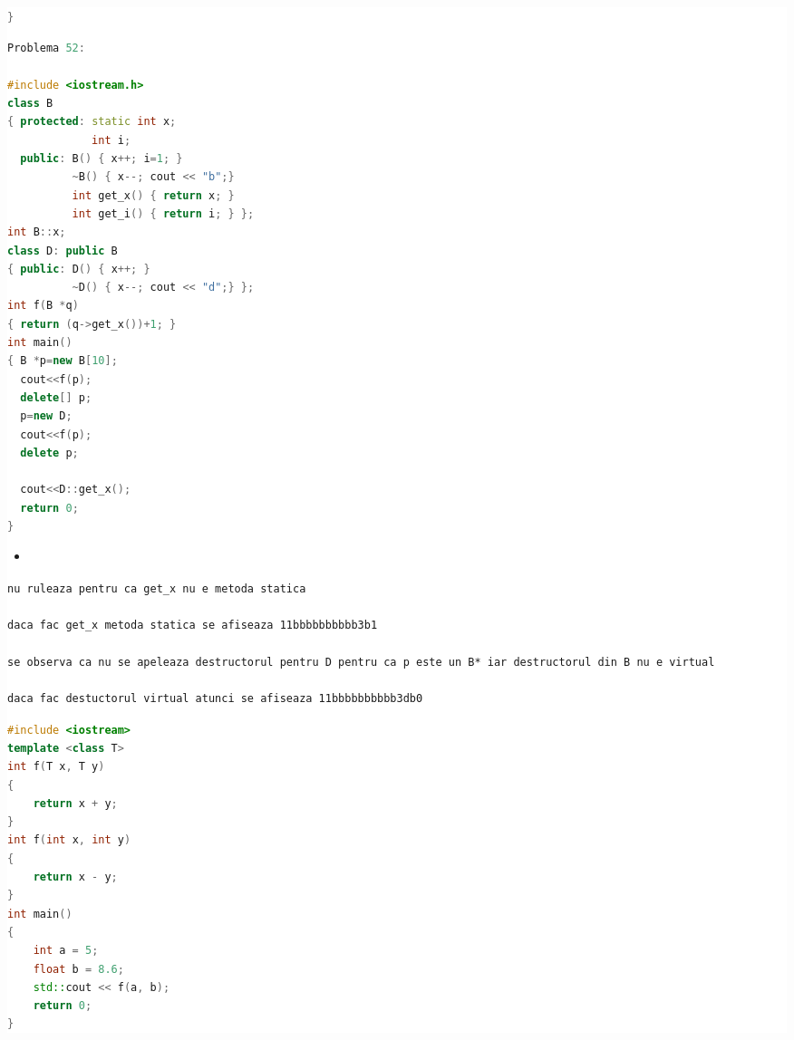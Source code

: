```cpp
}
```

```cpp
Problema 52:

#include <iostream.h>
class B
{ protected: static int x;
             int i;
  public: B() { x++; i=1; }
          ~B() { x--; cout << "b";}
          int get_x() { return x; }
          int get_i() { return i; } };
int B::x;
class D: public B
{ public: D() { x++; }
          ~D() { x--; cout << "d";} };
int f(B *q)
{ return (q->get_x())+1; }
int main()
{ B *p=new B[10];
  cout<<f(p);
  delete[] p;
  p=new D;
  cout<<f(p);
  delete p;
  
  cout<<D::get_x();
  return 0;
}
```

- 

    nu ruleaza pentru ca get_x nu e metoda statica

    daca fac get_x metoda statica se afiseaza 11bbbbbbbbbb3b1

    se observa ca nu se apeleaza destructorul pentru D pentru ca p este un B* iar destructorul din B nu e virtual

    daca fac destuctorul virtual atunci se afiseaza 11bbbbbbbbbb3db0

```cpp
#include <iostream>
template <class T>
int f(T x, T y)
{
    return x + y;
}
int f(int x, int y)
{
    return x - y;
}
int main()
{
    int a = 5;
    float b = 8.6;
    std::cout << f(a, b);
    return 0;
}
```
